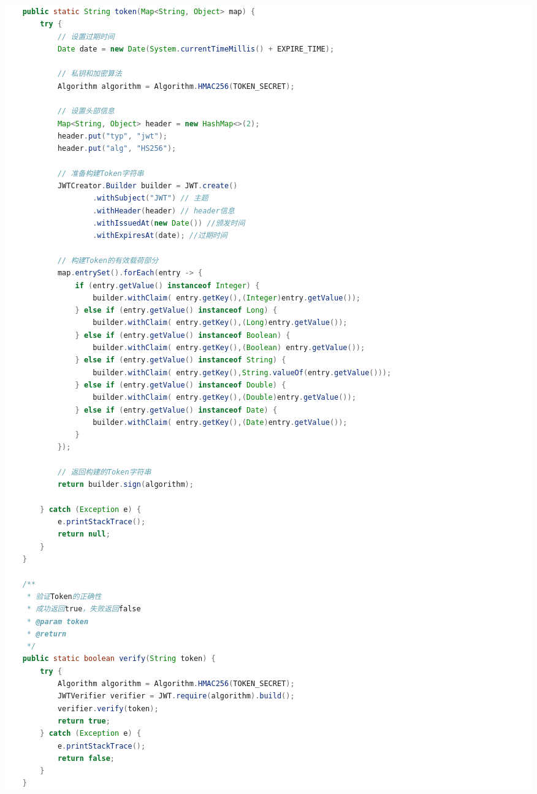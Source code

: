 ```java
    public static String token(Map<String, Object> map) {
        try {
            // 设置过期时间
            Date date = new Date(System.currentTimeMillis() + EXPIRE_TIME);

            // 私钥和加密算法
            Algorithm algorithm = Algorithm.HMAC256(TOKEN_SECRET);

            // 设置头部信息
            Map<String, Object> header = new HashMap<>(2);
            header.put("typ", "jwt");
            header.put("alg", "HS256");

            // 准备构建Token字符串
            JWTCreator.Builder builder = JWT.create()
                    .withSubject("JWT") // 主题
                    .withHeader(header) // header信息
                    .withIssuedAt(new Date()) //颁发时间
                    .withExpiresAt(date); //过期时间

            // 构建Token的有效载荷部分
            map.entrySet().forEach(entry -> {
                if (entry.getValue() instanceof Integer) {
                    builder.withClaim( entry.getKey(),(Integer)entry.getValue());
                } else if (entry.getValue() instanceof Long) {
                    builder.withClaim( entry.getKey(),(Long)entry.getValue());
                } else if (entry.getValue() instanceof Boolean) {
                    builder.withClaim( entry.getKey(),(Boolean) entry.getValue());
                } else if (entry.getValue() instanceof String) {
                    builder.withClaim( entry.getKey(),String.valueOf(entry.getValue()));
                } else if (entry.getValue() instanceof Double) {
                    builder.withClaim( entry.getKey(),(Double)entry.getValue());
                } else if (entry.getValue() instanceof Date) {
                    builder.withClaim( entry.getKey(),(Date)entry.getValue());
                }
            });

            // 返回构建的Token字符串
            return builder.sign(algorithm);

        } catch (Exception e) {
            e.printStackTrace();
            return null;
        }
    }
    
    /**
     * 验证Token的正确性
     * 成功返回true，失败返回false
     * @param token
     * @return
     */
    public static boolean verify(String token) {
        try {
            Algorithm algorithm = Algorithm.HMAC256(TOKEN_SECRET);
            JWTVerifier verifier = JWT.require(algorithm).build();
            verifier.verify(token);
            return true;
        } catch (Exception e) {
            e.printStackTrace();
            return false;
        }
    }
```